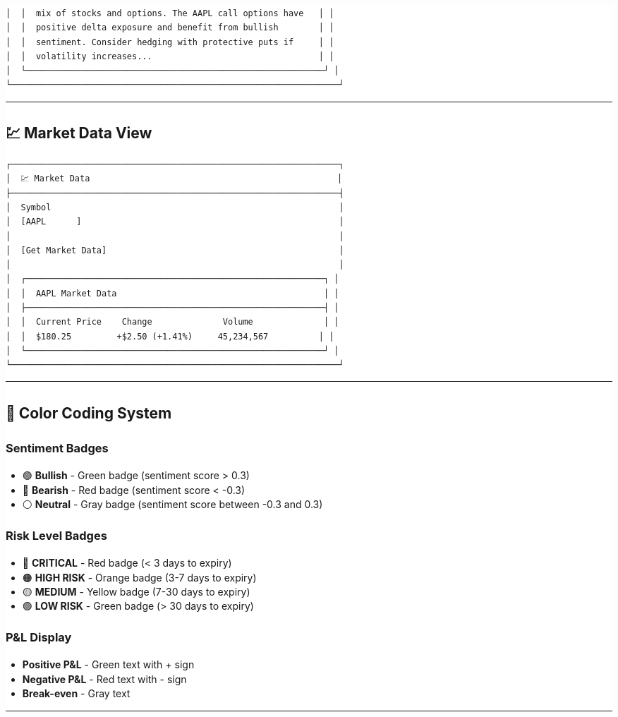 ```
│  │  mix of stocks and options. The AAPL call options have   │ │
│  │  positive delta exposure and benefit from bullish        │ │
│  │  sentiment. Consider hedging with protective puts if     │ │
│  │  volatility increases...                                 │ │
│  └───────────────────────────────────────────────────────────┘ │
└─────────────────────────────────────────────────────────────────┘
```

---

## 💹 Market Data View

```
┌─────────────────────────────────────────────────────────────────┐
│  💹 Market Data                                                 │
├─────────────────────────────────────────────────────────────────┤
│  Symbol                                                         │
│  [AAPL      ]                                                   │
│                                                                 │
│  [Get Market Data]                                              │
│                                                                 │
│  ┌───────────────────────────────────────────────────────────┐ │
│  │  AAPL Market Data                                         │ │
│  ├───────────────────────────────────────────────────────────┤ │
│  │  Current Price    Change              Volume              │ │
│  │  $180.25         +$2.50 (+1.41%)     45,234,567          │ │
│  └───────────────────────────────────────────────────────────┘ │
└─────────────────────────────────────────────────────────────────┘
```

---

## 🎨 Color Coding System

### Sentiment Badges
- 🟢 **Bullish** - Green badge (sentiment score > 0.3)
- 🔴 **Bearish** - Red badge (sentiment score < -0.3)
- ⚪ **Neutral** - Gray badge (sentiment score between -0.3 and 0.3)

### Risk Level Badges
- 🔴 **CRITICAL** - Red badge (< 3 days to expiry)
- 🟠 **HIGH RISK** - Orange badge (3-7 days to expiry)
- 🟡 **MEDIUM** - Yellow badge (7-30 days to expiry)
- 🟢 **LOW RISK** - Green badge (> 30 days to expiry)

### P&L Display
- **Positive P&L** - Green text with + sign
- **Negative P&L** - Red text with - sign
- **Break-even** - Gray text

---